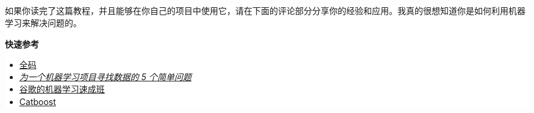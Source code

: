 如果你读完了这篇教程，并且能够在你自己的项目中使用它，请在下面的评论部分分享你的经验和应用。我真的很想知道你是如何利用机器学习来解决问题的。

**快速参考**

*   [全码](https://github.com/coryroyce/Facilities_ML_Project/blob/main/Notebooks/Facilities_ML_Project.ipynb)
*   [*为一个机器学习项目寻找数据的 5 个简单问题*](/5-simple-questions-to-find-data-for-a-machine-learning-project-d92f0d54c16f)
*   [谷歌的机器学习速成班](https://developers.google.com/machine-learning/crash-course)
*   [Catboost](https://catboost.ai/)